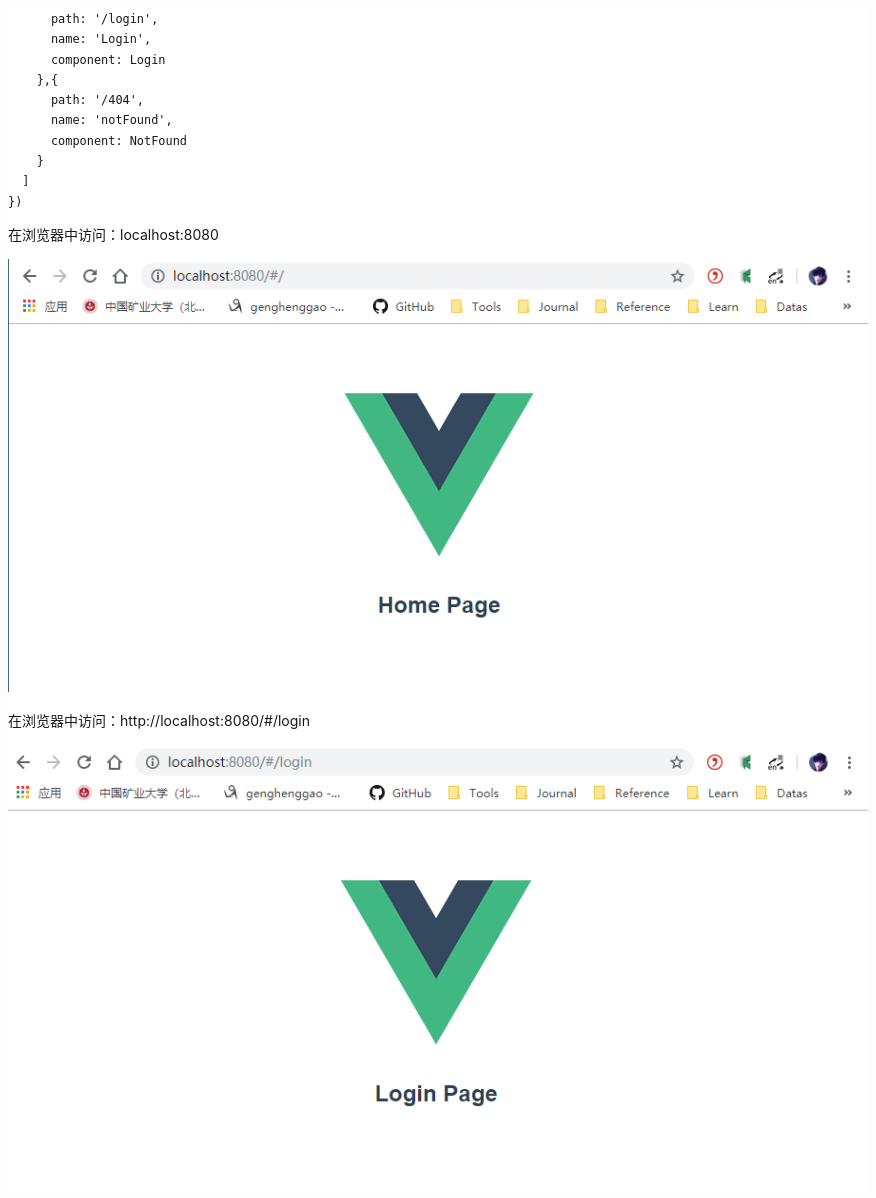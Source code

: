 ```vue
      path: '/login',
      name: 'Login',
      component: Login
    },{
      path: '/404',
      name: 'notFound',
      component: NotFound
    }
  ]
})

```

在浏览器中访问：localhost:8080

![](IMG/微信截图_20190925160048.png)

在浏览器中访问：http://localhost:8080/#/login

![](IMG/微信截图_20190925160210.png)
